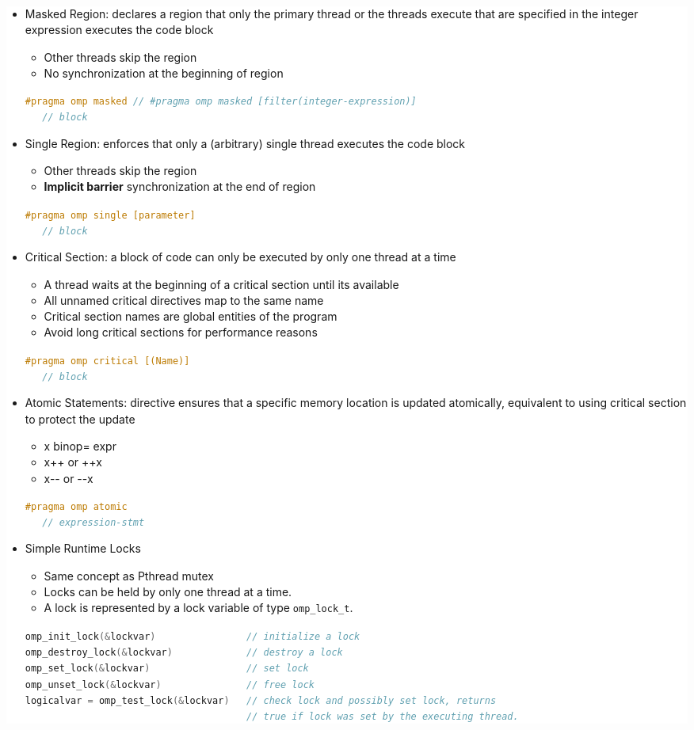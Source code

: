    - Masked Region: declares a region that only the primary thread or the threads execute that are specified in the integer expression executes the code block
      - Other threads skip the region
      - No synchronization at the beginning of region

      ```c++
      #pragma omp masked // #pragma omp masked [filter(integer-expression)]
         // block
      ```

   - Single Region: enforces that only a (arbitrary) single thread executes the code block
     - Other threads skip the region
     - **Implicit barrier** synchronization at the end of region

      ```c++
      #pragma omp single [parameter]
         // block
      ```

   - Critical Section: a block of code can only be executed by only one thread at a time

      - A thread waits at the beginning of a critical section until its available
      - All unnamed critical directives map to the same name
      - Critical section names are global entities of the program
      - Avoid long critical sections for performance reasons

      ```c++
      #pragma omp critical [(Name)]
         // block
      ```

   - Atomic Statements: directive ensures that a specific memory location is updated atomically, equivalent to using critical section to protect the update

     - x binop= expr
     - x++ or ++x
     - x-- or --x

      ```c++
      #pragma omp atomic
         // expression-stmt
      ```

   - Simple Runtime Locks

      - Same concept as Pthread mutex
      - Locks can be held by only one thread at a time.
      - A lock is represented by a lock variable of type `omp_lock_t`.

      ```c++
      omp_init_lock(&lockvar)                // initialize a lock
      omp_destroy_lock(&lockvar)             // destroy a lock
      omp_set_lock(&lockvar)                 // set lock
      omp_unset_lock(&lockvar)               // free lock
      logicalvar = omp_test_lock(&lockvar)   // check lock and possibly set lock, returns 
                                             // true if lock was set by the executing thread.
      ```
